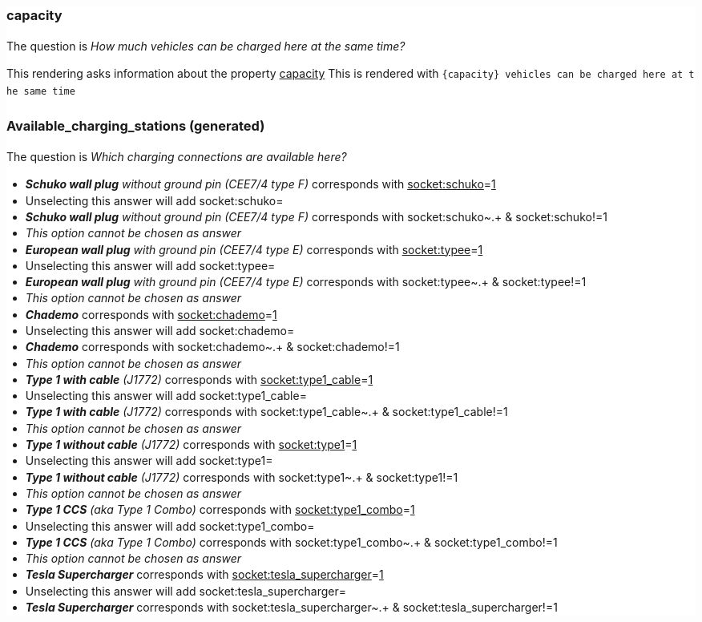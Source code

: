



### capacity 



The question is  *How much vehicles can be charged here at the same time?*

This rendering asks information about the property  [capacity](https://wiki.openstreetmap.org/wiki/Key:capacity) This is rendered with  `{capacity} vehicles can be charged here at the same time`



### Available_charging_stations (generated) 



The question is  *Which charging connections are available here?*





  - *<b>Schuko wall plug</b> without ground pin (CEE7/4 type F)*  corresponds with  <a href='https://wiki.openstreetmap.org/wiki/Key:socket:schuko' target='_blank'>socket:schuko</a>=<a href='https://wiki.openstreetmap.org/wiki/Tag:socket:schuko%3D1' target='_blank'>1</a>
  - Unselecting this answer will add socket:schuko=
  - *<b>Schuko wall plug</b> without ground pin (CEE7/4 type F)*  corresponds with  socket:schuko~.+ & socket:schuko!=1
  - _This option cannot be chosen as answer_
  - *<b>European wall plug</b> with ground pin (CEE7/4 type E)*  corresponds with  <a href='https://wiki.openstreetmap.org/wiki/Key:socket:typee' target='_blank'>socket:typee</a>=<a href='https://wiki.openstreetmap.org/wiki/Tag:socket:typee%3D1' target='_blank'>1</a>
  - Unselecting this answer will add socket:typee=
  - *<b>European wall plug</b> with ground pin (CEE7/4 type E)*  corresponds with  socket:typee~.+ & socket:typee!=1
  - _This option cannot be chosen as answer_
  - *<b>Chademo</b>*  corresponds with  <a href='https://wiki.openstreetmap.org/wiki/Key:socket:chademo' target='_blank'>socket:chademo</a>=<a href='https://wiki.openstreetmap.org/wiki/Tag:socket:chademo%3D1' target='_blank'>1</a>
  - Unselecting this answer will add socket:chademo=
  - *<b>Chademo</b>*  corresponds with  socket:chademo~.+ & socket:chademo!=1
  - _This option cannot be chosen as answer_
  - *<b>Type 1 with cable</b> (J1772)*  corresponds with  <a href='https://wiki.openstreetmap.org/wiki/Key:socket:type1_cable' target='_blank'>socket:type1_cable</a>=<a href='https://wiki.openstreetmap.org/wiki/Tag:socket:type1_cable%3D1' target='_blank'>1</a>
  - Unselecting this answer will add socket:type1_cable=
  - *<b>Type 1 with cable</b> (J1772)*  corresponds with  socket:type1_cable~.+ & socket:type1_cable!=1
  - _This option cannot be chosen as answer_
  - *<b>Type 1 <i>without</i> cable</b> (J1772)*  corresponds with  <a href='https://wiki.openstreetmap.org/wiki/Key:socket:type1' target='_blank'>socket:type1</a>=<a href='https://wiki.openstreetmap.org/wiki/Tag:socket:type1%3D1' target='_blank'>1</a>
  - Unselecting this answer will add socket:type1=
  - *<b>Type 1 <i>without</i> cable</b> (J1772)*  corresponds with  socket:type1~.+ & socket:type1!=1
  - _This option cannot be chosen as answer_
  - *<b>Type 1 CCS</b> (aka Type 1 Combo)*  corresponds with  <a href='https://wiki.openstreetmap.org/wiki/Key:socket:type1_combo' target='_blank'>socket:type1_combo</a>=<a href='https://wiki.openstreetmap.org/wiki/Tag:socket:type1_combo%3D1' target='_blank'>1</a>
  - Unselecting this answer will add socket:type1_combo=
  - *<b>Type 1 CCS</b> (aka Type 1 Combo)*  corresponds with  socket:type1_combo~.+ & socket:type1_combo!=1
  - _This option cannot be chosen as answer_
  - *<b>Tesla Supercharger</b>*  corresponds with  <a href='https://wiki.openstreetmap.org/wiki/Key:socket:tesla_supercharger' target='_blank'>socket:tesla_supercharger</a>=<a href='https://wiki.openstreetmap.org/wiki/Tag:socket:tesla_supercharger%3D1' target='_blank'>1</a>
  - Unselecting this answer will add socket:tesla_supercharger=
  - *<b>Tesla Supercharger</b>*  corresponds with  socket:tesla_supercharger~.+ & socket:tesla_supercharger!=1
